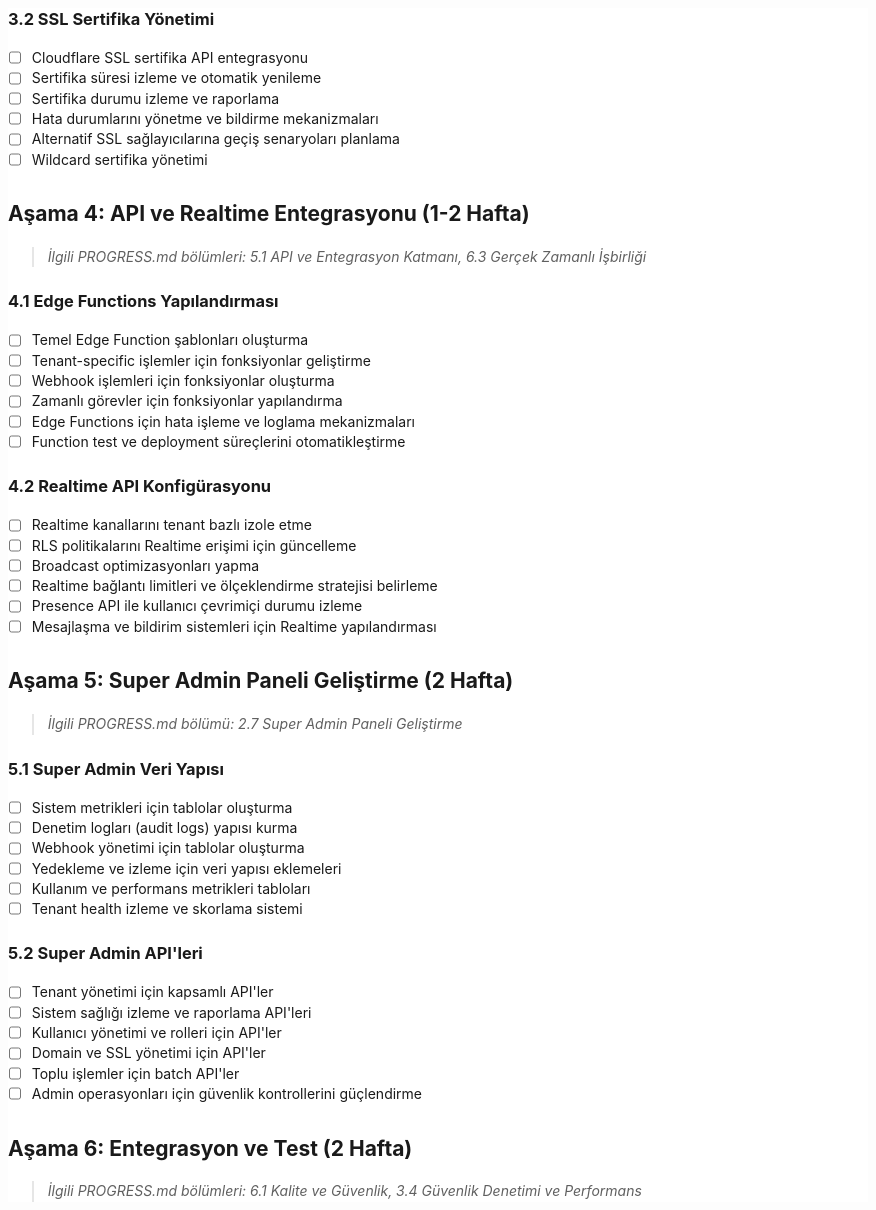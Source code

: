### 3.2 SSL Sertifika Yönetimi
- [ ] Cloudflare SSL sertifika API entegrasyonu
- [ ] Sertifika süresi izleme ve otomatik yenileme
- [ ] Sertifika durumu izleme ve raporlama
- [ ] Hata durumlarını yönetme ve bildirme mekanizmaları
- [ ] Alternatif SSL sağlayıcılarına geçiş senaryoları planlama
- [ ] Wildcard sertifika yönetimi

## Aşama 4: API ve Realtime Entegrasyonu (1-2 Hafta)
> *İlgili PROGRESS.md bölümleri: 5.1 API ve Entegrasyon Katmanı, 6.3 Gerçek Zamanlı İşbirliği*

### 4.1 Edge Functions Yapılandırması
- [ ] Temel Edge Function şablonları oluşturma
- [ ] Tenant-specific işlemler için fonksiyonlar geliştirme
- [ ] Webhook işlemleri için fonksiyonlar oluşturma
- [ ] Zamanlı görevler için fonksiyonlar yapılandırma
- [ ] Edge Functions için hata işleme ve loglama mekanizmaları
- [ ] Function test ve deployment süreçlerini otomatikleştirme

### 4.2 Realtime API Konfigürasyonu
- [ ] Realtime kanallarını tenant bazlı izole etme
- [ ] RLS politikalarını Realtime erişimi için güncelleme
- [ ] Broadcast optimizasyonları yapma
- [ ] Realtime bağlantı limitleri ve ölçeklendirme stratejisi belirleme
- [ ] Presence API ile kullanıcı çevrimiçi durumu izleme
- [ ] Mesajlaşma ve bildirim sistemleri için Realtime yapılandırması

## Aşama 5: Super Admin Paneli Geliştirme (2 Hafta)
> *İlgili PROGRESS.md bölümü: 2.7 Super Admin Paneli Geliştirme*

### 5.1 Super Admin Veri Yapısı
- [ ] Sistem metrikleri için tablolar oluşturma
- [ ] Denetim logları (audit logs) yapısı kurma
- [ ] Webhook yönetimi için tablolar oluşturma
- [ ] Yedekleme ve izleme için veri yapısı eklemeleri
- [ ] Kullanım ve performans metrikleri tabloları
- [ ] Tenant health izleme ve skorlama sistemi

### 5.2 Super Admin API'leri
- [ ] Tenant yönetimi için kapsamlı API'ler
- [ ] Sistem sağlığı izleme ve raporlama API'leri
- [ ] Kullanıcı yönetimi ve rolleri için API'ler
- [ ] Domain ve SSL yönetimi için API'ler
- [ ] Toplu işlemler için batch API'ler
- [ ] Admin operasyonları için güvenlik kontrollerini güçlendirme

## Aşama 6: Entegrasyon ve Test (2 Hafta)
> *İlgili PROGRESS.md bölümleri: 6.1 Kalite ve Güvenlik, 3.4 Güvenlik Denetimi ve Performans*
